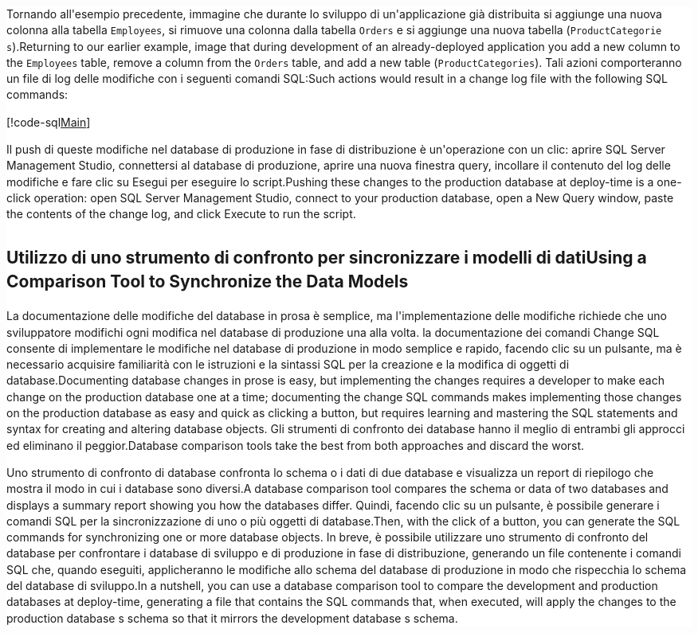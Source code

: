 <span data-ttu-id="5a7ad-193">Tornando all'esempio precedente, immagine che durante lo sviluppo di un'applicazione già distribuita si aggiunge una nuova colonna alla tabella `Employees`, si rimuove una colonna dalla tabella `Orders` e si aggiunge una nuova tabella (`ProductCategories`).</span><span class="sxs-lookup"><span data-stu-id="5a7ad-193">Returning to our earlier example, image that during development of an already-deployed application you add a new column to the `Employees` table, remove a column from the `Orders` table, and add a new table (`ProductCategories`).</span></span> <span data-ttu-id="5a7ad-194">Tali azioni comporteranno un file di log delle modifiche con i seguenti comandi SQL:</span><span class="sxs-lookup"><span data-stu-id="5a7ad-194">Such actions would result in a change log file with the following SQL commands:</span></span>

[!code-sql[Main](strategies-for-database-development-and-deployment-vb/samples/sample1.sql)]

<span data-ttu-id="5a7ad-195">Il push di queste modifiche nel database di produzione in fase di distribuzione è un'operazione con un clic: aprire SQL Server Management Studio, connettersi al database di produzione, aprire una nuova finestra query, incollare il contenuto del log delle modifiche e fare clic su Esegui per eseguire lo script.</span><span class="sxs-lookup"><span data-stu-id="5a7ad-195">Pushing these changes to the production database at deploy-time is a one-click operation: open SQL Server Management Studio, connect to your production database, open a New Query window, paste the contents of the change log, and click Execute to run the script.</span></span>

## <a name="using-a-comparison-tool-to-synchronize-the-data-models"></a><span data-ttu-id="5a7ad-196">Utilizzo di uno strumento di confronto per sincronizzare i modelli di dati</span><span class="sxs-lookup"><span data-stu-id="5a7ad-196">Using a Comparison Tool to Synchronize the Data Models</span></span>

<span data-ttu-id="5a7ad-197">La documentazione delle modifiche del database in prosa è semplice, ma l'implementazione delle modifiche richiede che uno sviluppatore modifichi ogni modifica nel database di produzione una alla volta. la documentazione dei comandi Change SQL consente di implementare le modifiche nel database di produzione in modo semplice e rapido, facendo clic su un pulsante, ma è necessario acquisire familiarità con le istruzioni e la sintassi SQL per la creazione e la modifica di oggetti di database.</span><span class="sxs-lookup"><span data-stu-id="5a7ad-197">Documenting database changes in prose is easy, but implementing the changes requires a developer to make each change on the production database one at a time; documenting the change SQL commands makes implementing those changes on the production database as easy and quick as clicking a button, but requires learning and mastering the SQL statements and syntax for creating and altering database objects.</span></span> <span data-ttu-id="5a7ad-198">Gli strumenti di confronto dei database hanno il meglio di entrambi gli approcci ed eliminano il peggior.</span><span class="sxs-lookup"><span data-stu-id="5a7ad-198">Database comparison tools take the best from both approaches and discard the worst.</span></span>

<span data-ttu-id="5a7ad-199">Uno strumento di confronto di database confronta lo schema o i dati di due database e visualizza un report di riepilogo che mostra il modo in cui i database sono diversi.</span><span class="sxs-lookup"><span data-stu-id="5a7ad-199">A database comparison tool compares the schema or data of two databases and displays a summary report showing you how the databases differ.</span></span> <span data-ttu-id="5a7ad-200">Quindi, facendo clic su un pulsante, è possibile generare i comandi SQL per la sincronizzazione di uno o più oggetti di database.</span><span class="sxs-lookup"><span data-stu-id="5a7ad-200">Then, with the click of a button, you can generate the SQL commands for synchronizing one or more database objects.</span></span> <span data-ttu-id="5a7ad-201">In breve, è possibile utilizzare uno strumento di confronto del database per confrontare i database di sviluppo e di produzione in fase di distribuzione, generando un file contenente i comandi SQL che, quando eseguiti, applicheranno le modifiche allo schema del database di produzione in modo che rispecchia lo schema del database di sviluppo.</span><span class="sxs-lookup"><span data-stu-id="5a7ad-201">In a nutshell, you can use a database comparison tool to compare the development and production databases at deploy-time, generating a file that contains the SQL commands that, when executed, will apply the changes to the production database s schema so that it mirrors the development database s schema.</span></span>

